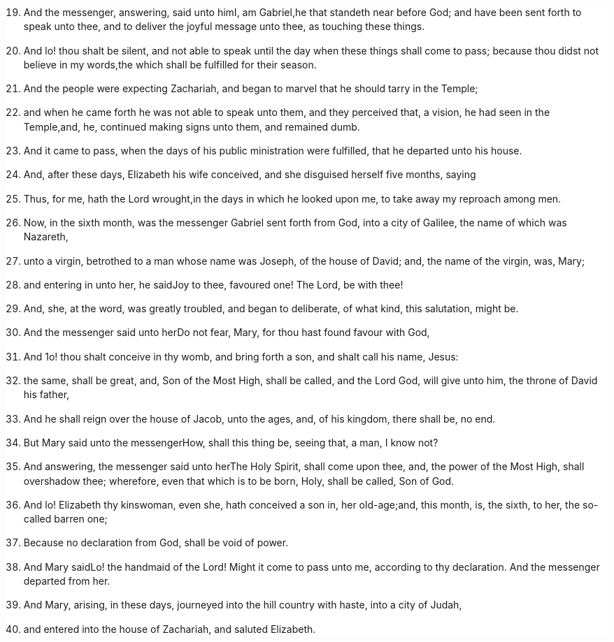 19. And the messenger, answering, said unto himI, am Gabriel,he that standeth near before God; and have been sent forth to speak unto thee, and to deliver the joyful message unto thee, as touching these things.

20. And lo! thou shalt be silent, and not able to speak until the day when these things shall come to pass; because thou didst not believe in my words,the which shall be fulfilled for their season.

21. And the people were expecting Zachariah, and began to marvel that he should tarry in the Temple;

22. and when he came forth he was not able to speak unto them, and they perceived that, a vision, he had seen in the Temple,and, he, continued making signs unto them, and remained dumb.

23. And it came to pass, when the days of his public ministration were fulfilled, that he departed unto his house.

24. And, after these days, Elizabeth his wife conceived, and she disguised herself five months, saying

25. Thus, for me, hath the Lord wrought,in the days in which he looked upon me, to take away my reproach among men.

26. Now, in the sixth month, was the messenger Gabriel sent forth from God, into a city of Galilee, the name of which was Nazareth,

27. unto a virgin, betrothed to a man whose name was Joseph, of the house of David; and, the name of the virgin, was, Mary;

28. and entering in unto her, he saidJoy to thee, favoured one! The Lord, be with thee!

29. And, she, at the word, was greatly troubled, and began to deliberate, of what kind, this salutation, might be.

30. And the messenger said unto herDo not fear, Mary, for thou hast found favour with God,

31. And 1o! thou shalt conceive in thy womb, and bring forth a son, and shalt call his name, Jesus:

32. the same, shall be great, and, Son of the Most High, shall be called, and the Lord God, will give unto him, the throne of David his father,

33. And he shall reign over the house of Jacob, unto the ages, and, of his kingdom, there shall be, no end.

34. But Mary said unto the messengerHow, shall this thing be, seeing that, a man, I know not?

35. And answering, the messenger said unto herThe Holy Spirit, shall come upon thee, and, the power of the Most High, shall overshadow thee; wherefore, even that which is to be born, Holy, shall be called, Son of God.

36. And lo! Elizabeth thy kinswoman, even she, hath conceived a son in, her old-age;and, this month, is, the sixth, to her, the so-called barren one;

37. Because no declaration from God, shall be void of power.

38. And Mary saidLo! the handmaid of the Lord! Might it come to pass unto me, according to thy declaration. And the messenger departed from her.

39. And Mary, arising, in these days, journeyed into the hill country with haste, into a city of Judah,

40. and entered into the house of Zachariah, and saluted Elizabeth.
